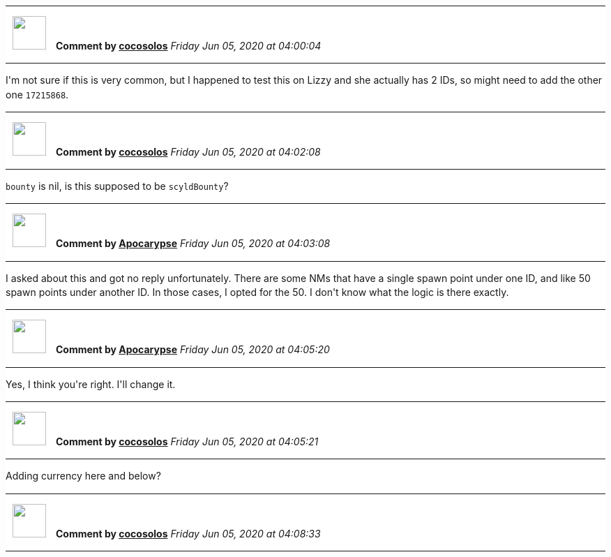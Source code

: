 
----
<a href="https://github.com/cocosolos"><img src="https://avatars2.githubusercontent.com/u/2593549?v=4" width="48" height="48" hspace="10"></img></a> **Comment by [cocosolos](https://github.com/cocosolos)**
_Friday Jun 05, 2020 at 04:00:04_

----

I'm not sure if this is very common, but I happened to test this on Lizzy and she actually has 2 IDs, so might need to add the other one `17215868`.


----
<a href="https://github.com/cocosolos"><img src="https://avatars2.githubusercontent.com/u/2593549?v=4" width="48" height="48" hspace="10"></img></a> **Comment by [cocosolos](https://github.com/cocosolos)**
_Friday Jun 05, 2020 at 04:02:08_

----

`bounty` is nil, is this supposed to be `scyldBounty`?


----
<a href="https://github.com/Apocarypse"><img src="https://avatars1.githubusercontent.com/u/45616576?v=4" width="48" height="48" hspace="10"></img></a> **Comment by [Apocarypse](https://github.com/Apocarypse)**
_Friday Jun 05, 2020 at 04:03:08_

----

I asked about this and got no reply unfortunately. There are some NMs that have a single spawn point under one ID, and like 50 spawn points under another ID. In those cases, I opted for the 50. I don't know what the logic is there exactly. 


----
<a href="https://github.com/Apocarypse"><img src="https://avatars1.githubusercontent.com/u/45616576?v=4" width="48" height="48" hspace="10"></img></a> **Comment by [Apocarypse](https://github.com/Apocarypse)**
_Friday Jun 05, 2020 at 04:05:20_

----

Yes, I think you're right. I'll change it. 


----
<a href="https://github.com/cocosolos"><img src="https://avatars2.githubusercontent.com/u/2593549?v=4" width="48" height="48" hspace="10"></img></a> **Comment by [cocosolos](https://github.com/cocosolos)**
_Friday Jun 05, 2020 at 04:05:21_

----

Adding currency here and below?


----
<a href="https://github.com/cocosolos"><img src="https://avatars2.githubusercontent.com/u/2593549?v=4" width="48" height="48" hspace="10"></img></a> **Comment by [cocosolos](https://github.com/cocosolos)**
_Friday Jun 05, 2020 at 04:08:33_

----
